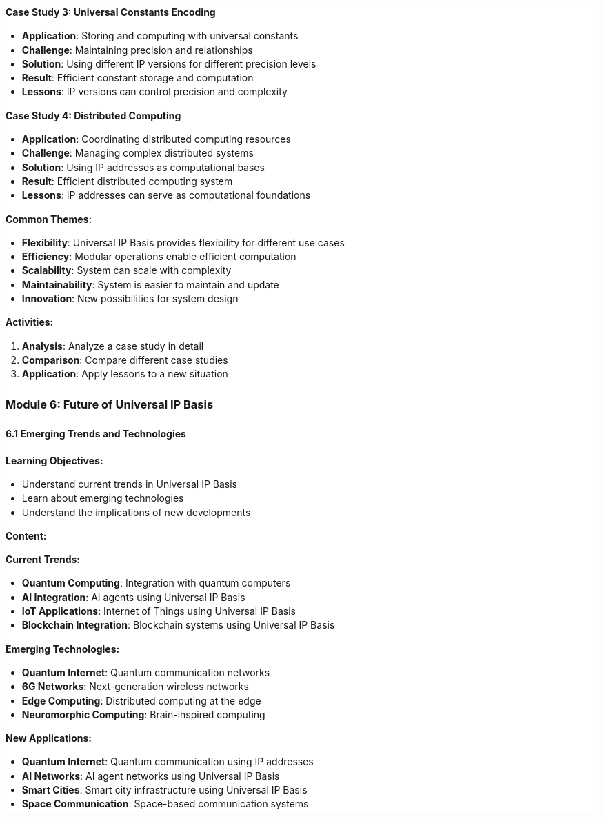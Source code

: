 **Case Study 3: Universal Constants Encoding**
- **Application**: Storing and computing with universal constants
- **Challenge**: Maintaining precision and relationships
- **Solution**: Using different IP versions for different precision levels
- **Result**: Efficient constant storage and computation
- **Lessons**: IP versions can control precision and complexity

**Case Study 4: Distributed Computing**
- **Application**: Coordinating distributed computing resources
- **Challenge**: Managing complex distributed systems
- **Solution**: Using IP addresses as computational bases
- **Result**: Efficient distributed computing system
- **Lessons**: IP addresses can serve as computational foundations

**Common Themes:**
- **Flexibility**: Universal IP Basis provides flexibility for different use cases
- **Efficiency**: Modular operations enable efficient computation
- **Scalability**: System can scale with complexity
- **Maintainability**: System is easier to maintain and update
- **Innovation**: New possibilities for system design

**Activities:**
1. **Analysis**: Analyze a case study in detail
2. **Comparison**: Compare different case studies
3. **Application**: Apply lessons to a new situation

### Module 6: Future of Universal IP Basis

#### 6.1 Emerging Trends and Technologies

**Learning Objectives:**
- Understand current trends in Universal IP Basis
- Learn about emerging technologies
- Understand the implications of new developments

**Content:**

**Current Trends:**
- **Quantum Computing**: Integration with quantum computers
- **AI Integration**: AI agents using Universal IP Basis
- **IoT Applications**: Internet of Things using Universal IP Basis
- **Blockchain Integration**: Blockchain systems using Universal IP Basis

**Emerging Technologies:**
- **Quantum Internet**: Quantum communication networks
- **6G Networks**: Next-generation wireless networks
- **Edge Computing**: Distributed computing at the edge
- **Neuromorphic Computing**: Brain-inspired computing

**New Applications:**
- **Quantum Internet**: Quantum communication using IP addresses
- **AI Networks**: AI agent networks using Universal IP Basis
- **Smart Cities**: Smart city infrastructure using Universal IP Basis
- **Space Communication**: Space-based communication systems
